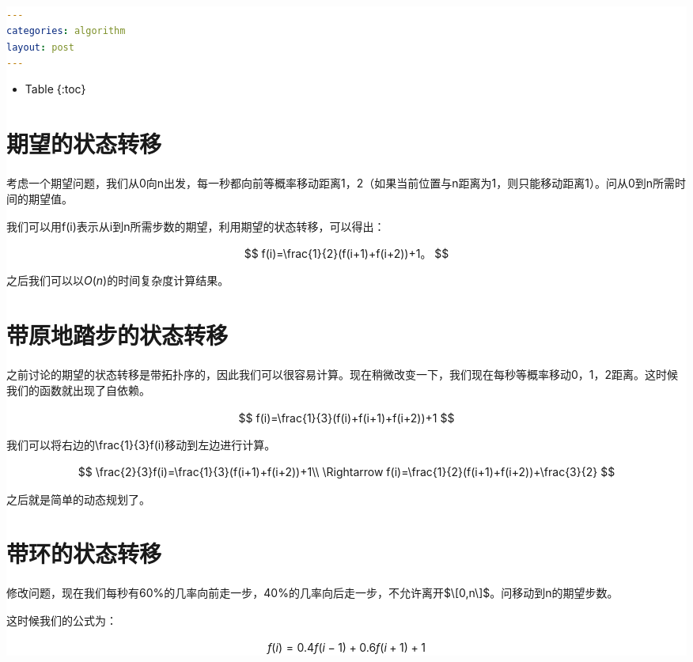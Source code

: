 ```yaml
---
categories: algorithm
layout: post
---
```


- Table
{:toc}

# 期望的状态转移

考虑一个期望问题，我们从0向n出发，每一秒都向前等概率移动距离1，2（如果当前位置与n距离为1，则只能移动距离1）。问从0到n所需时间的期望值。

我们可以用f(i)表示从i到n所需步数的期望，利用期望的状态转移，可以得出：


$$
f(i)=\frac{1}{2}(f(i+1)+f(i+2))+1。
$$


之后我们可以以$O(n)$的时间复杂度计算结果。

# 带原地踏步的状态转移

之前讨论的期望的状态转移是带拓扑序的，因此我们可以很容易计算。现在稍微改变一下，我们现在每秒等概率移动0，1，2距离。这时候我们的函数就出现了自依赖。


$$
f(i)=\frac{1}{3}(f(i)+f(i+1)+f(i+2))+1
$$


我们可以将右边的\frac{1}{3}f(i)移动到左边进行计算。


$$
\frac{2}{3}f(i)=\frac{1}{3}(f(i+1)+f(i+2))+1\\
\Rightarrow f(i)=\frac{1}{2}(f(i+1)+f(i+2))+\frac{3}{2}
$$


之后就是简单的动态规划了。

# 带环的状态转移

修改问题，现在我们每秒有60%的几率向前走一步，40%的几率向后走一步，不允许离开$\[0,n\]$。问移动到n的期望步数。

这时候我们的公式为：



$$
f(i)=0.4f(i-1)+0.6f(i+1)+1
$$
